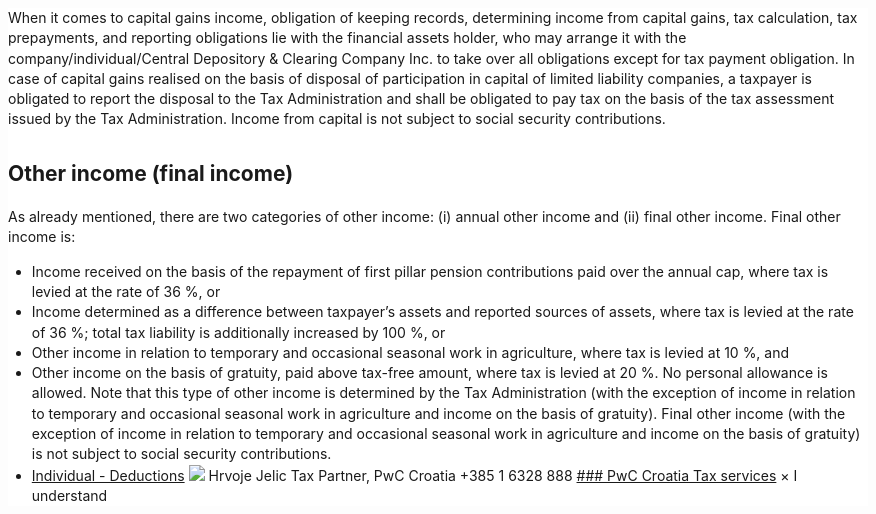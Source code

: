 When it comes to capital gains income, obligation of keeping records, determining income from capital gains, tax calculation, tax prepayments, and reporting obligations lie with the financial assets holder, who may arrange it with the company/individual/Central Depository & Clearing Company Inc. to take over all obligations except for tax payment obligation. In case of capital gains realised on the basis of disposal of participation in capital of limited liability companies, a taxpayer is obligated to report the disposal to the Tax Administration and shall be obligated to pay tax on the basis of the tax assessment issued by the Tax Administration.
Income from capital is not subject to social security contributions.
## Other income (final income)
As already mentioned, there are two categories of other income: (i) annual other income and (ii) final other income.
Final other income is:
* Income received on the basis of the repayment of first pillar pension contributions paid over the annual cap, where tax is levied at the rate of 36 %, or
* Income determined as a difference between taxpayer’s assets and reported sources of assets, where tax is levied at the rate of 36 %; total tax liability is additionally increased by 100 %, or
* Other income in relation to temporary and occasional seasonal work in agriculture, where tax is levied at 10 %, and
* Other income on the basis of gratuity, paid above tax-free amount, where tax is levied at 20 %.
No personal allowance is allowed.
Note that this type of other income is determined by the Tax Administration (with the exception of income in relation to temporary and occasional seasonal work in agriculture and income on the basis of gratuity).
Final other income (with the exception of income in relation to temporary and occasional seasonal work in agriculture and income on the basis of gratuity) is not subject to social security contributions.
* [Individual - Deductions](deductions.html)
![](../../-/media/world-wide-tax-summaries/attachments/croatia---hrvoje_jelic.ashx%3Frev=4b50ae68ce5d49a9931477e34064b112&revision=4b50ae68-ce5d-49a9-9314-77e34064b112&hash=A3F88026C4504B14AD08E503FB9D07151D06FA2A)
Hrvoje Jelic
Tax Partner, PwC Croatia
+385 1 6328 888
[### PwC Croatia
Tax services](https://www.pwc.hr/en.html)
×
I understand
